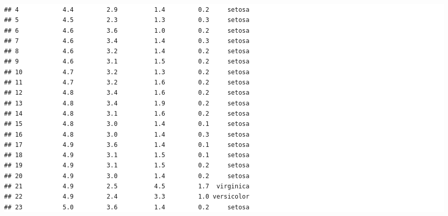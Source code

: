     ## 4            4.4         2.9          1.4         0.2     setosa
    ## 5            4.5         2.3          1.3         0.3     setosa
    ## 6            4.6         3.6          1.0         0.2     setosa
    ## 7            4.6         3.4          1.4         0.3     setosa
    ## 8            4.6         3.2          1.4         0.2     setosa
    ## 9            4.6         3.1          1.5         0.2     setosa
    ## 10           4.7         3.2          1.3         0.2     setosa
    ## 11           4.7         3.2          1.6         0.2     setosa
    ## 12           4.8         3.4          1.6         0.2     setosa
    ## 13           4.8         3.4          1.9         0.2     setosa
    ## 14           4.8         3.1          1.6         0.2     setosa
    ## 15           4.8         3.0          1.4         0.1     setosa
    ## 16           4.8         3.0          1.4         0.3     setosa
    ## 17           4.9         3.6          1.4         0.1     setosa
    ## 18           4.9         3.1          1.5         0.1     setosa
    ## 19           4.9         3.1          1.5         0.2     setosa
    ## 20           4.9         3.0          1.4         0.2     setosa
    ## 21           4.9         2.5          4.5         1.7  virginica
    ## 22           4.9         2.4          3.3         1.0 versicolor
    ## 23           5.0         3.6          1.4         0.2     setosa